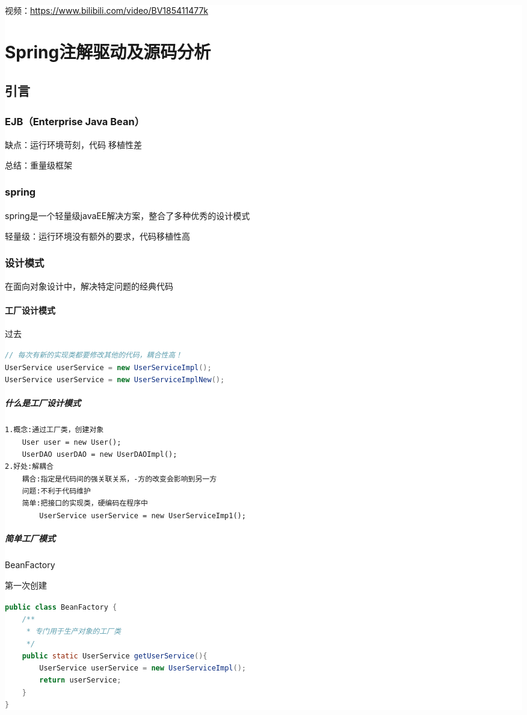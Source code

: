 视频：https://www.bilibili.com/video/BV185411477k

# Spring注解驱动及源码分析

## 引言

### EJB（Enterprise Java Bean）

缺点：运行环境苛刻，代码 移植性差

总结：重量级框架

### spring

spring是一个轻量级javaEE解决方案，整合了多种优秀的设计模式

轻量级：运行环境没有额外的要求，代码移植性高

### 设计模式

在面向对象设计中，解决特定问题的经典代码

#### 工厂设计模式

过去

```java
// 每次有新的实现类都要修改其他的代码，耦合性高！
UserService userService = new UserServiceImpl();
UserService userService = new UserServiceImplNew();
```

##### 什么是工厂设计模式

```markdown
1.概念:通过工厂类，创建对象
	User user = new User();
	UserDAO userDAO = new UserDAOImpl();
2.好处:解耦合
	耦合:指定是代码间的强关联关系，-方的改变会影响到另一方
	问题:不利于代码维护
	简单:把接口的实现类，硬编码在程序中
		UserService userService = new UserServiceImp1();
```

##### 简单工厂模式

BeanFactory

第一次创建

```java
public class BeanFactory {
    /**
     * 专门用于生产对象的工厂类
     */
    public static UserService getUserService(){
        UserService userService = new UserServiceImpl();
        return userService;
    }
}
```
